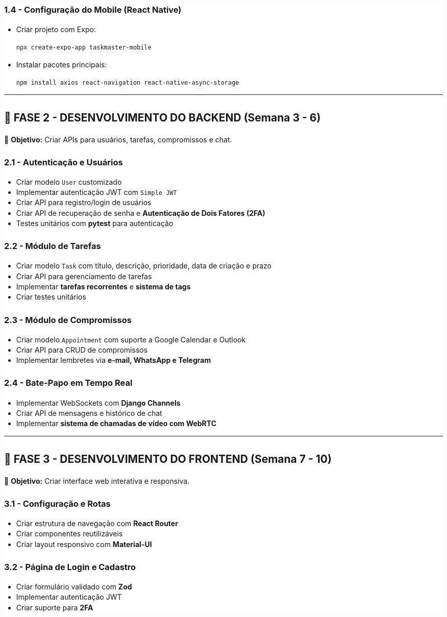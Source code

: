 ### 1.4 - Configuração do Mobile (React Native)
- Criar projeto com Expo:
  ```bash
  npx create-expo-app taskmaster-mobile
  ```
- Instalar pacotes principais:
  ```bash
  npm install axios react-navigation react-native-async-storage
  ```

---

## 🔹 FASE 2 - DESENVOLVIMENTO DO BACKEND (Semana 3 - 6)
📌 **Objetivo:** Criar APIs para usuários, tarefas, compromissos e chat.

### 2.1 - Autenticação e Usuários
- Criar modelo `User` customizado
- Implementar autenticação JWT com `Simple JWT`
- Criar API para registro/login de usuários
- Criar API de recuperação de senha e **Autenticação de Dois Fatores (2FA)**
- Testes unitários com **pytest** para autenticação

### 2.2 - Módulo de Tarefas
- Criar modelo `Task` com título, descrição, prioridade, data de criação e prazo
- Criar API para gerenciamento de tarefas
- Implementar **tarefas recorrentes** e **sistema de tags**
- Criar testes unitários

### 2.3 - Módulo de Compromissos
- Criar modelo `Appointment` com suporte a Google Calendar e Outlook
- Criar API para CRUD de compromissos
- Implementar lembretes via **e-mail, WhatsApp e Telegram**

### 2.4 - Bate-Papo em Tempo Real
- Implementar WebSockets com **Django Channels**
- Criar API de mensagens e histórico de chat
- Implementar **sistema de chamadas de vídeo com WebRTC**

---

## 🔹 FASE 3 - DESENVOLVIMENTO DO FRONTEND (Semana 7 - 10)
📌 **Objetivo:** Criar interface web interativa e responsiva.

### 3.1 - Configuração e Rotas
- Criar estrutura de navegação com **React Router**
- Criar componentes reutilizáveis
- Criar layout responsivo com **Material-UI**

### 3.2 - Página de Login e Cadastro
- Criar formulário validado com **Zod**
- Implementar autenticação JWT
- Criar suporte para **2FA**
